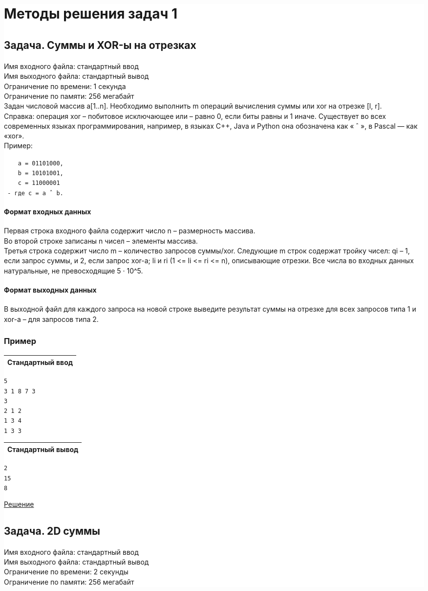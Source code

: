 # Методы решения задач 1
## Задача. Суммы и XOR-ы на отрезках
Имя входного файла: стандартный ввод  
Имя выходного файла: стандартный вывод  
Ограничение по времени: 1 секунда  
Ограничение по памяти: 256 мегабайт  
Задан числовой массив a[1..n]. Необходимо выполнить m операций вычисления суммы или xor на отрезке [l, r].  
Справка: операция xor – побитовое исключающее или – равно 0, если биты равны и 1 иначе. Существует во всех современных языках программирования, например, в языках C++, Java и Python она обозначена как « ˆ », в Pascal — как «xor».  
Пример:
```
    a = 01101000,
    b = 10101001,
    c = 11000001
 - где c = a ˆ b.
```
#### **Формат входных данных**
Первая строка входного файла содержит число n – размерность массива.  
Во второй строке записаны n чисел – элементы массива.  
Третья строка содержит число m – количество запросов суммы/xor. Следующие m строк содержат тройку чисел: qi – 1, если запрос суммы, и 2, если запрос xor-а; li и ri (1 <= li <= ri <= n), описывающие отрезки. Все числа во входных данных натуральные, не превосходящие 5 · 10^5.
#### **Формат выходных данных**
В выходной файл для каждого запроса на новой строке выведите результат суммы на отрезке для всех запросов типа 1 и xor-а – для запросов типа 2.
### Пример
| Стандартный ввод
|:----------------:|
```
5
3 1 8 7 3
3
2 1 2
1 3 4
1 3 3
```
| Стандартный вывод |
|:----------------:|
```
2
15
8
```
[Решение](https://github.com/NeedCookies/TNKFF-ALGO-Course/blob/main/TasksSolutionsWays/Task1/Task1/Program.cs) 

## Задача. 2D суммы
Имя входного файла: стандартный ввод  
Имя выходного файла: стандартный вывод  
Ограничение по времени: 2 секунды  
Ограничение по памяти: 256 мегабайт  
